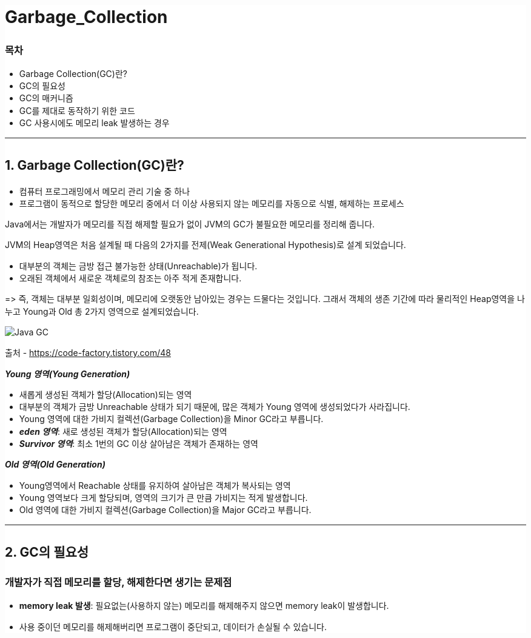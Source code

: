 # Garbage_Collection

### 목차

- Garbage Collection(GC)란?
- GC의 필요성
- GC의 매커니즘
- GC를 제대로 동작하기 위한 코드
- GC 사용시에도 메모리 leak 발생하는 경우

---

## 1. Garbage Collection(GC)란?
- 컴퓨터 프로그래밍에서 메모리 관리 기술 중 하나
- 프로그램이 동적으로 할당한 메모리 중에서 더 이상 사용되지 않는 메모리를 자동으로 식별, 해제하는 프로세스

Java에서는 개발자가 메모리를 직접 해제할 필요가 없이 JVM의 GC가 불필요한 메모리를 정리해 줍니다.


JVM의 Heap영역은 처음 설계될 때 다음의 2가지를 전제(Weak Generational Hypothesis)로 설계 되었습니다.
- 대부분의 객체는 금방 접근 불가능한 상태(Unreachable)가 됩니다.
- 오래된 객체에서 새로운 객체로의 참조는 아주 적게 존재합니다.

=> 즉, 객체는 대부분 일회성이며, 메모리에 오랫동안 남아있는 경우는 드물다는 것입니다. 그래서 객체의 생존 기간에 따라 물리적인 Heap영역을 나누고 Young과 Old 총 2가지 영역으로 설계되었습니다.

![Java GC](https://github.com/homi5435/Garbage_Collection/assets/106005292/01f5233f-4403-41a1-9baa-cfc68457156a)


출처 - https://code-factory.tistory.com/48


***Young 영역(Young Generation)***
- 새롭게 생성된 객체가 할당(Allocation)되는 영역
- 대부분의 객체가 금방 Unreachable 상태가 되기 때문에, 많은 객체가 Young 영역에 생성되었다가 사라집니다.
- Young 영역에 대한 가비지 컬렉션(Garbage Collection)을 Minor GC라고 부릅니다.
- ***eden 영역***: 새로 생성된 객체가 할당(Allocation)되는 영역
- ***Survivor 영역***: 최소 1번의 GC 이상 살아남은 객체가 존재하는 영역


***Old 영역(Old Generation)***
- Young영역에서 Reachable 상태를 유지하여 살아남은 객체가 복사되는 영역
- Young 영역보다 크게 할당되며, 영역의 크기가 큰 만큼 가비지는 적게 발생합니다.
- Old 영역에 대한 가비지 컬렉션(Garbage Collection)을 Major GC라고 부릅니다.


---
## 2. GC의 필요성

### 개발자가 직접 메모리를 할당, 해제한다면 생기는 문제점
- **memory leak 발생**: 필요없는(사용하지 않는) 메모리를 해제해주지 않으면 memory leak이 발생합니다.

- 사용 중이던 메모리를 해제해버리면 프로그램이 중단되고, 데이터가 손실될 수 있습니다.
